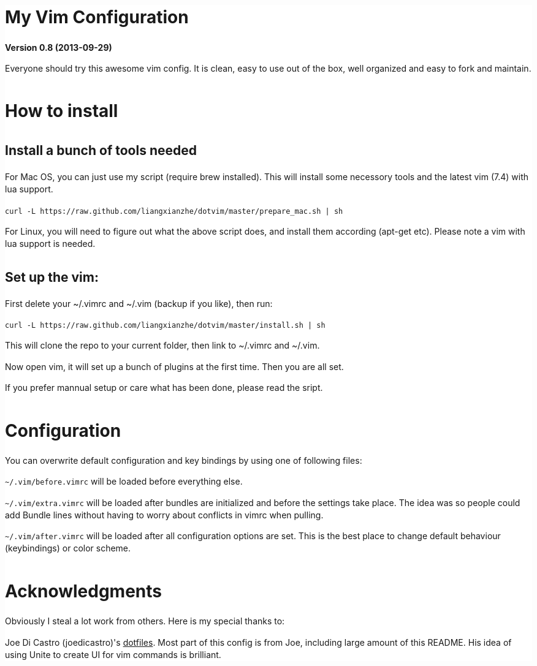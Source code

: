 # My Vim Configuration

__Version 0.8  (2013-09-29)__

Everyone should try this awesome vim config. It is clean, easy to use
out of the box, well organized and easy to fork and maintain.

# How to install

## Install a bunch of tools needed

For Mac OS, you can just use my script (require brew installed). This will
install some necessory tools and the latest vim (7.4) with lua support.

    curl -L https://raw.github.com/liangxianzhe/dotvim/master/prepare_mac.sh | sh

For Linux, you will need to figure out what the above script does, and install them
according (apt-get etc). Please note a vim with lua support is needed. 

## Set up the vim:

First delete your ~/.vimrc and ~/.vim (backup if you like), then run:

    curl -L https://raw.github.com/liangxianzhe/dotvim/master/install.sh | sh

This will clone the repo to your current folder, then link to ~/.vimrc and ~/.vim.

Now open vim, it will set up a bunch of plugins at the first time. Then you are
all set.

If you prefer mannual setup or care what has been done, please read the sript.

# Configuration

You can overwrite default configuration and key bindings by using one of 
following files:

`~/.vim/before.vimrc` will be loaded before everything else.

`~/.vim/extra.vimrc` will be loaded after bundles are initialized and before
the settings take place. The idea was so people could add Bundle lines
without having to worry about conflicts in vimrc when pulling. 

`~/.vim/after.vimrc` will be loaded after all configuration options are set. 
This is the best place to change default behaviour (keybindings) or
color scheme.

# Acknowledgments 

Obviously I steal a lot work from others. Here is my special thanks to:

Joe Di Castro (joedicastro)'s 
[dotfiles](https://github.com/joedicastro/dotfiles/tree/master/vim). Most part 
of this config is from Joe, including large amount of this README.  His idea of
using Unite to create UI for vim commands is brilliant.
